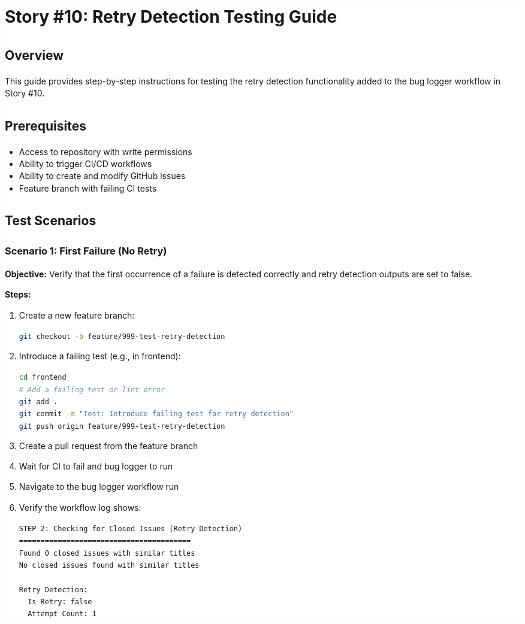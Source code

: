 # Story #10: Retry Detection Testing Guide

## Overview

This guide provides step-by-step instructions for testing the retry detection functionality added to the bug logger workflow in Story #10.

## Prerequisites

- Access to repository with write permissions
- Ability to trigger CI/CD workflows
- Ability to create and modify GitHub issues
- Feature branch with failing CI tests

## Test Scenarios

### Scenario 1: First Failure (No Retry)

**Objective:** Verify that the first occurrence of a failure is detected correctly and retry detection outputs are set to false.

**Steps:**

1. Create a new feature branch:
   ```bash
   git checkout -b feature/999-test-retry-detection
   ```

2. Introduce a failing test (e.g., in frontend):
   ```bash
   cd frontend
   # Add a failing test or lint error
   git add .
   git commit -m "Test: Introduce failing test for retry detection"
   git push origin feature/999-test-retry-detection
   ```

3. Create a pull request from the feature branch

4. Wait for CI to fail and bug logger to run

5. Navigate to the bug logger workflow run

6. Verify the workflow log shows:
   ```
   STEP 2: Checking for Closed Issues (Retry Detection)
   ========================================
   Found 0 closed issues with similar titles
   No closed issues found with similar titles

   Retry Detection:
     Is Retry: false
     Attempt Count: 1
   ```

